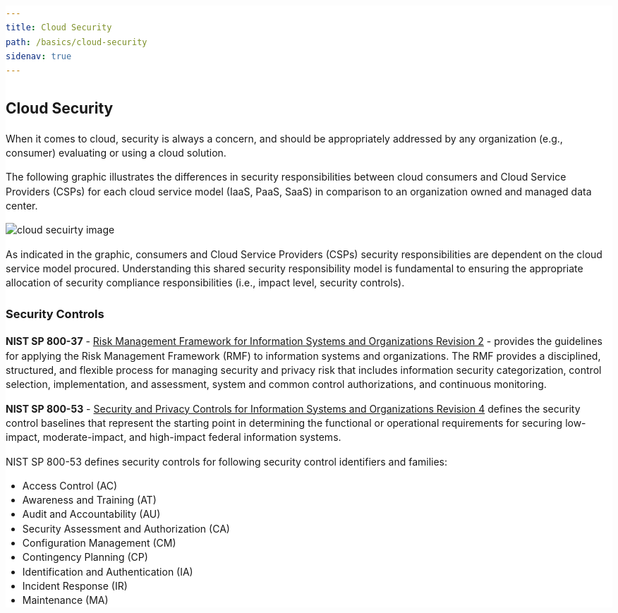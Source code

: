 ```yaml
---
title: Cloud Security
path: /basics/cloud-security
sidenav: true
---
```


## Cloud Security
When it comes to cloud, security is always a concern, and should be appropriately addressed by any organization (e.g., consumer) evaluating or using a cloud solution.

The following graphic illustrates the differences in security responsibilities between cloud consumers and Cloud Service Providers (CSPs) for each cloud service model (IaaS, PaaS, SaaS) in comparison to an organization owned and managed data center. 

![cloud secuirty image](../../cloud-security-monitoring.png)

As indicated in the graphic, consumers and Cloud Service Providers (CSPs) security responsibilities are dependent on the cloud service model procured. Understanding this shared security responsibility model is fundamental to ensuring the appropriate allocation of security compliance responsibilities (i.e., impact level, security controls).

### Security Controls
**NIST SP 800-37** - [Risk Management Framework for Information Systems and Organizations Revision 2](https://csrc.nist.gov/publications/detail/sp/800-37/rev-2/final) - provides the guidelines for applying the Risk Management Framework (RMF) to information systems and organizations. The RMF provides a disciplined, structured, and flexible process for managing security and privacy risk that includes information security categorization, control selection, implementation, and assessment, system and common control authorizations, and continuous monitoring.

**NIST SP 800-53** - [Security and Privacy Controls for Information Systems and Organizations Revision 4](https://csrc.nist.gov/publications/detail/sp/800-53/rev-4/final) defines the security control baselines that represent the starting point in determining the functional or operational requirements for securing low-impact, moderate-impact, and high-impact federal information systems. 

NIST SP 800-53 defines security controls for following security control identifiers and families:

<div class="grid-container">
  <div class="grid-row">
    <div class="tablet:grid-col">

- Access Control (AC)
- Awareness and Training (AT)
- Audit and Accountability (AU)
- Security Assessment and Authorization (CA)
- Configuration Management (CM)
- Contingency Planning (CP) 
- Identification and Authentication (IA)
- Incident Response (IR)
- Maintenance (MA)    
    
</div>
    <div class="tablet:grid-col">
    